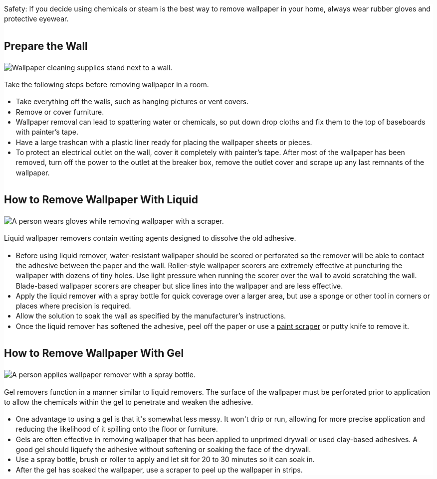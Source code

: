 

Safety: If you decide using chemicals or steam is the best way to remove wallpaper in your home, always wear rubber gloves and protective eyewear.

## Prepare the Wall

![Wallpaper cleaning supplies stand next to a wall.](https://contentgrid.homedepot-static.com/hdus/en_US/DTCCOMNEW/Articles/how-to-remove-wallpaper-section-2-A.jpg)

Take the following steps before removing wallpaper in a room.

  * Take everything off the walls, such as hanging pictures or vent covers.
  * Remove or cover furniture.
  * Wallpaper removal can lead to spattering water or chemicals, so put down drop cloths and fix them to the top of baseboards with painter’s tape.
  * Have a large trashcan with a plastic liner ready for placing the wallpaper sheets or pieces.
  * To protect an electrical outlet on the wall, cover it completely with painter’s tape. After most of the wallpaper has been removed, turn off the power to the outlet at the breaker box, remove the outlet cover and scrape up any last remnants of the wallpaper.



## How to Remove Wallpaper With Liquid

![A person wears gloves while removing wallpaper with a scraper.](https://contentgrid.homedepot-static.com/hdus/en_US/DTCCOMNEW/Articles/how-to-remove-wallpaper-section-3-A.jpg)

Liquid wallpaper removers contain wetting agents designed to dissolve the old adhesive.  


  * Before using liquid remover, water-resistant wallpaper should be scored or perforated so the remover will be able to contact the adhesive between the paper and the wall. Roller-style wallpaper scorers are extremely effective at puncturing the wallpaper with dozens of tiny holes. Use light pressure when running the scorer over the wall to avoid scratching the wall. Blade-based wallpaper scorers are cheaper but slice lines into the wallpaper and are less effective.
  * Apply the liquid remover with a spray bottle for quick coverage over a larger area, but use a sponge or other tool in corners or places where precision is required.
  * Allow the solution to soak the wall as specified by the manufacturer’s instructions.
  * Once the liquid remover has softened the adhesive, peel off the paper or use a [paint scraper](/b/Paint-Paint-Supplies-Paint-Tools-Paint-Scrapers/Paint-Scrapers/N-5yc1vZci29Z1z0t5dr) or putty knife to remove it.



## How to Remove Wallpaper With Gel

![A person applies wallpaper remover with a spray bottle.](https://contentgrid.homedepot-static.com/hdus/en_US/DTCCOMNEW/Articles/how-to-remove-wallpaper-section-4-A.jpg)

Gel removers function in a manner similar to liquid removers. The surface of the wallpaper must be perforated prior to application to allow the chemicals within the gel to penetrate and weaken the adhesive.  


  * One advantage to using a gel is that it's somewhat less messy. It won't drip or run, allowing for more precise application and reducing the likelihood of it spilling onto the floor or furniture.
  * Gels are often effective in removing wallpaper that has been applied to unprimed drywall or used clay-based adhesives. A good gel should liquefy the adhesive without softening or soaking the face of the drywall.
  * Use a spray bottle, brush or roller to apply and let sit for 20 to 30 minutes so it can soak in.
  * After the gel has soaked the wallpaper, use a scraper to peel up the wallpaper in strips.
